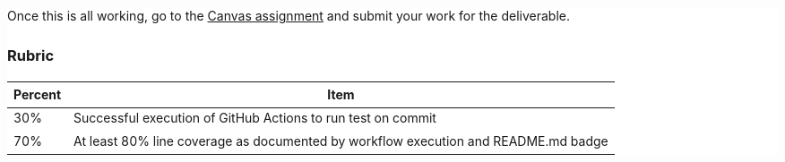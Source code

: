 Once this is all working, go to the [Canvas assignment](https://byu.instructure.com) and submit your work for the deliverable.

### Rubric

| Percent | Item                                                                               |
| ------- | ---------------------------------------------------------------------------------- |
| 30%     | Successful execution of GitHub Actions to run test on commit                       |
| 70%     | At least 80% line coverage as documented by workflow execution and README.md badge |
